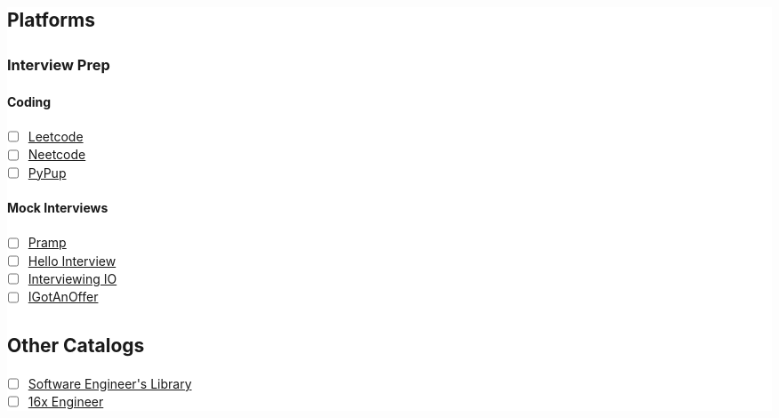 ## Platforms

### Interview Prep

#### Coding
- [ ] [Leetcode](https://www.leetcode.com)
- [ ] [Neetcode](https://www.neetcode.io)
- [ ] [PyPup](https://www.pypup.com)

#### Mock Interviews
- [ ] [Pramp](https://www.pramp.com)
- [ ] [Hello Interview](https://www.hellointerview.com)
- [ ] [Interviewing IO](https://www.interviewing.io)
- [ ] [IGotAnOffer](https://www.igotanoffer.com)

## Other Catalogs

- [ ] [Software Engineer's Library](https://kevinsmith.io/library/)
- [ ] [16x Engineer](https://16x.engineer/)

